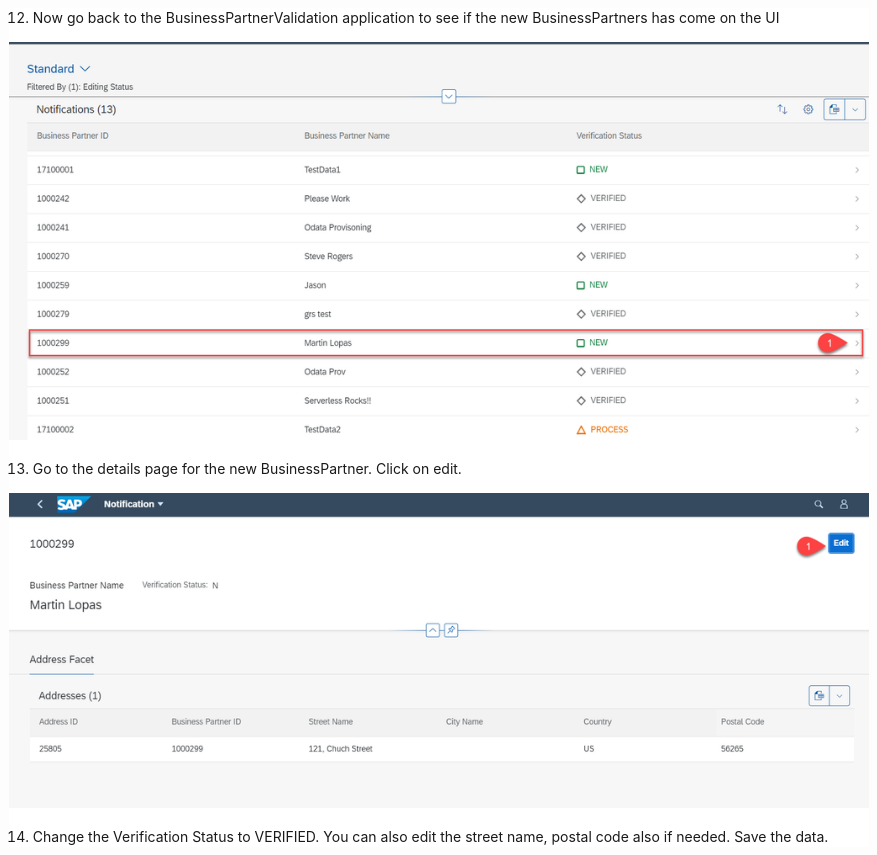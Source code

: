 12. Now go back to the BusinessPartnerValidation application to see if the new BusinessPartners has come on the UI

![new bp](./documentation/images/bpNew.png)

13. Go to the details page for the new BusinessPartner. Click on edit.

![edit bp](./documentation/images/editBP.png)

14. Change the Verification Status to VERIFIED. You can also edit the street name, postal code also if needed. Save the data. 
